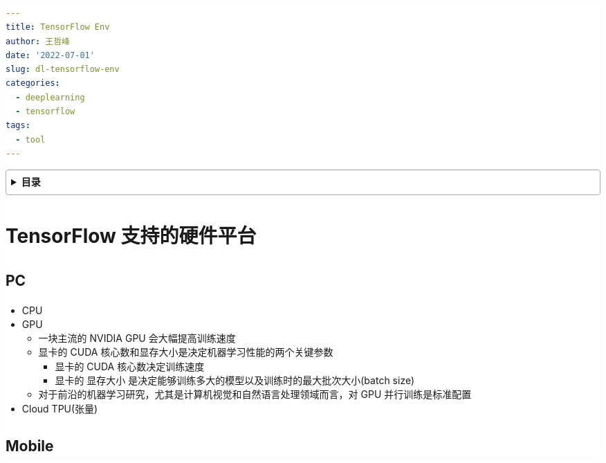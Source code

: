 ```yaml
---
title: TensorFlow Env
author: 王哲峰
date: '2022-07-01'
slug: dl-tensorflow-env
categories:
  - deeplearning
  - tensorflow
tags:
  - tool
---
```


<style>
details {
    border: 1px solid #aaa;
    border-radius: 4px;
    padding: .5em .5em 0;
}
summary {
    font-weight: bold;
    margin: -.5em -.5em 0;
    padding: .5em;
}
details[open] {
    padding: .5em;
}
details[open] summary {
    border-bottom: 1px solid #aaa;
    margin-bottom: .5em;
}
</style>

<details><summary>目录</summary></details><p></p>


# TensorFlow 支持的硬件平台

## PC

* CPU
* GPU
    - 一块主流的 NVIDIA GPU 会大幅提高训练速度
    - 显卡的 CUDA 核心数和显存大小是决定机器学习性能的两个关键参数
        - 显卡的 CUDA 核心数决定训练速度
        - 显卡的 显存大小 是决定能够训练多大的模型以及训练时的最大批次大小(batch size)
    - 对于前沿的机器学习研究，尤其是计算机视觉和自然语言处理领域而言，对 GPU 并行训练是标准配置
* Cloud TPU(张量)

## Mobile
